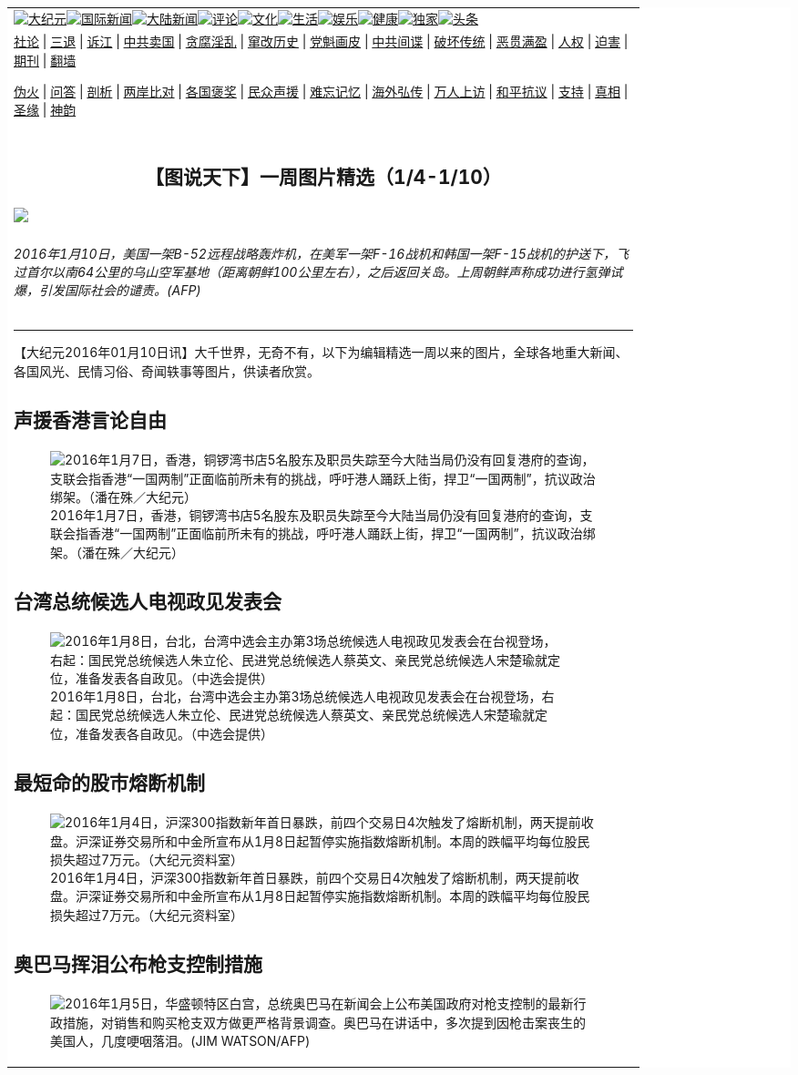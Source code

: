 <a name="1" id="1" target="_blank"></a><span id="1"></span>
<table align=center border="0"><tr><td colspan="2" VALIGN=TOP><a href="/gb/nsc413.md#1"><img src="https://raw.githubusercontent.com/rppzif378/www/master/t/djy/1.jpg" title="大纪元"></a><a href="/gb/n24hr.md#1"><img src="https://raw.githubusercontent.com/rppzif378/www/master/t/djy/3.jpg" title="国际新闻"></a><a href="/gb/nsc413.md#1"><img src="https://raw.githubusercontent.com/rppzif378/www/master/t/djy/4.jpg" title="大陆新闻"></a><a href="/gb/news392.md#1"><img src="https://raw.githubusercontent.com/rppzif378/www/master/t/djy/5.jpg" title="评论"></a><a href="/gb/news2007.md#1"><img src="https://raw.githubusercontent.com/rppzif378/www/master/t/djy/6.jpg" title="文化"></a><a href="/gb/news2008.md#1"><img src="https://raw.githubusercontent.com/rppzif378/www/master/t/djy/7.jpg" title="生活"></a><a href="/gb/ncyule.md#1"><img src="https://raw.githubusercontent.com/rppzif378/www/master/t/djy/8.jpg" title="娱乐"></a><a href="/gb/nsc1002.md#1"><img src="https://raw.githubusercontent.com/rppzif378/www/master/t/djy/9.jpg" title="健康"><a href="/gb/nf6092.md#1"><img src="https://raw.githubusercontent.com/rppzif378/www/master/t/djy/10a.jpg" title="独家"></a><a href="/gb/nf4514.md#1"><img src="https://raw.githubusercontent.com/rppzif378/www/master/t/djy/12a.jpg" title="头条"></a></td></tr>
<tr><td colspan="2" VALIGN=TOP><a target="_blank" href="/gb/9p.md#1">社论</a> | <a target="_blank" href="/gb/nf5657.md#1">三退</a> | <a target="_blank" href="/gb/nf6124.md#1">诉江</a> | <a target="_blank" href="/gb/nf1176117.md#1">中共卖国</a> | <a target="_blank" href="/gb/nf5773.md#1">贪腐淫乱</a> | <a target="_blank" href="/gb/nf1176115.md#1">窜改历史</a> | <a target="_blank" href="/gb/nf1176107.md#1">党魁画皮</a> | <a target="_blank" href="/gb/nf1320400.md#1">中共间谍</a> | <a target="_blank" href="/gb/nf1176114.md#1">破坏传统</a> | <a target="_blank" href="https://github.com/rppzif378/ntdtv/blob/master/gb/prog447_1.md#1">恶贯满盈</a> | <a target="_blank" href="/gb/ncid278.md#1">人权</a> | <a target="_blank" href="/gb/nf1176111.md#1">迫害</a> | <a target="_blank" href="https://gitlab.com/szzdlab/mh-qikan/blob/master/README.md#1">期刊</a> | <a target="_blank" href="https://github.com/bannedbook/fanqiang/wiki">翻墙</a></p><p><a target="_blank" href="/gb/nf5562.md#1">伪火</a> | <a target="_blank" href="/gb/nf4378.md#1">问答</a> | <a target="_blank" href="/gb/nf5792.md#1">剖析</a> | <a target="_blank" href="/gb/nf5735.md#1">两岸比对</a> | <a target="_blank" href="/gb/nf6119.md#1">各国褒奖</a> | <a target="_blank" href="/gb/nf6120.md#1">民众声援</a> | <a target="_blank" href="/gb/nf1188594.md#1">难忘记忆</a> | <a target="_blank" href="/gb/nf3180.md#1">海外弘传</a> | <a target="_blank" href="/gb/nf5410.md#1">万人上访</a> | <a target="_blank" href="https://github.com/rppzif378/ntdtv/blob/master/gb/prog1530_1.md#1">和平抗议</a> | <a target="_blank" href="/gb/nf4386.md#1">支持</a> | <a target="_blank" href="/gb/nf4389.md#1">真相</a> | <a target="_blank" href="/gb/nf5790.md#1">圣缘</a> | <a target="_blank" href="/gb/nf4786.md#1">神韵</a></td></tr>
<tr><td VALIGN=TOP width="626"><h2 align=center>【图说天下】一周图片精选（1/4-1/10）</h2>
<img width="600" src="https://i.epochtimes.com/assets/uploads/2016/01/1601102036282357-600x400.jpg" />
<h6>2016年1月10日，美国一架B-52远程战略轰炸机，在美军一架F-16战机和韩国一架F-15战机的护送下，飞过首尔以南64公里的乌山空军基地（距离朝鲜100公里左右），之后返回关岛。上周朝鲜声称成功进行氢弹试爆，引发国际社会的谴责。(AFP)
</h6>
<hr>
	<p>【大纪元2016年01月10日讯】大千世界，无奇不有，以下为编辑精选一周以来的图片，全球各地重大新闻、各国风光、民情习俗、奇闻轶事等图片，供读者欣赏。</p>
<p><h2>声援香港言论自由</h2>
<figure id="attachment_6547987" style="width: 600px" class="wp-caption aligncenter"><img src="https://i.epochtimes.com/assets/uploads/2016/01/160107082510100484-600x400.jpg" alt="2016年1月7日，香港，铜锣湾书店5名股东及职员失踪至今大陆当局仍没有回复港府的查询，支联会指香港“一国两制”正面临前所未有的挑战，呼吁港人踊跃上街，捍卫“一国两制”，抗议政治绑架。（潘在殊／大纪元）" title="2016年1月7日，香港，铜锣湾书店5名股东及职员失踪至今大陆当局仍没有回复港府的查询，支联会指香港“一国两制”正面临前所未有的挑战，呼吁港人踊跃上街，捍卫“一国两制”，抗议政治绑架。（潘在殊／大纪元）" width="600" b="400"
	class="size-large wp-image-6547987" /></a><figcaption class="wp-caption-text">2016年1月7日，香港，铜锣湾书店5名股东及职员失踪至今大陆当局仍没有回复港府的查询，支联会指香港“一国两制”正面临前所未有的挑战，呼吁港人踊跃上街，捍卫“一国两制”，抗议政治绑架。（潘在殊／大纪元）</figcaption></figure>
<p><h2>台湾总统候选人电视政见发表会</h2>
<figure id="attachment_6539438" style="width: 566px" class="wp-caption aligncenter"><img src="https://i.epochtimes.com/assets/uploads/2016/01/1601080801352378.jpg" alt="2016年1月8日，台北，台湾中选会主办第3场总统候选人电视政见发表会在台视登场，右起：国民党总统候选人朱立伦、民进党总统候选人蔡英文、亲民党总统候选人宋楚瑜就定位，准备发表各自政见。（中选会提供）" title="2016年1月8日，台北，台湾中选会主办第3场总统候选人电视政见发表会在台视登场，右起：国民党总统候选人朱立伦、民进党总统候选人蔡英文、亲民党总统候选人宋楚瑜就定位，准备发表各自政见。（中选会提供）" width="566" b="600"
	class="size-large wp-image-6539438" /></a><figcaption class="wp-caption-text">2016年1月8日，台北，台湾中选会主办第3场总统候选人电视政见发表会在台视登场，右起：国民党总统候选人朱立伦、民进党总统候选人蔡英文、亲民党总统候选人宋楚瑜就定位，准备发表各自政见。（中选会提供）</figcaption></figure>
<p><h2>最短命的股市熔断机制</h2>
<figure id="attachment_5900042" style="width: 600px" class="wp-caption aligncenter"><img src="https://i.epochtimes.com/assets/uploads/2016/01/1601042206551794-600x400.jpg" alt="2016年1月4日，沪深300指数新年首日暴跌，前四个交易日4次触发了熔断机制，两天提前收盘。沪深证券交易所和中金所宣布从1月8日起暂停实施指数熔断机制。本周的跌幅平均每位股民损失超过7万元。（大纪元资料室）
 " title="2016年1月4日，沪深300指数新年首日暴跌，前四个交易日4次触发了熔断机制，两天提前收盘。沪深证券交易所和中金所宣布从1月8日起暂停实施指数熔断机制。本周的跌幅平均每位股民损失超过7万元。（大纪元资料室）
 " width="600" b="400"
	class="size-large wp-image-5900042" /></a><figcaption class="wp-caption-text">2016年1月4日，沪深300指数新年首日暴跌，前四个交易日4次触发了熔断机制，两天提前收盘。沪深证券交易所和中金所宣布从1月8日起暂停实施指数熔断机制。本周的跌幅平均每位股民损失超过7万元。（大纪元资料室）<br /></figcaption></figure>
<p><h2>奥巴马挥泪公布枪支控制措施</h2>
<figure id="attachment_6547997" style="width: 600px" class="wp-caption aligncenter"><img src="https://i.epochtimes.com/assets/uploads/2016/01/1601062118482357-600x399.jpg" alt="2016年1月5日，华盛顿特区白宫，总统奥巴马在新闻会上公布美国政府对枪支控制的最新行政措施，对销售和购买枪支双方做更严格背景调查。奥巴马在讲话中，多次提到因枪击案丧生的美国人，几度哽咽落泪。(JIM WATSON/AFP)" title="2016年1月5日，华盛顿特区白宫，总统奥巴马在新闻会上公布美国政府对枪支控制的最新行政措施，对销售和购买枪支双方做更严格背景调查。奥巴马在讲话中，多次提到因枪击案丧生的美国人，几度哽咽落泪。(JIM WATSON/AFP)" width="600" b="399"